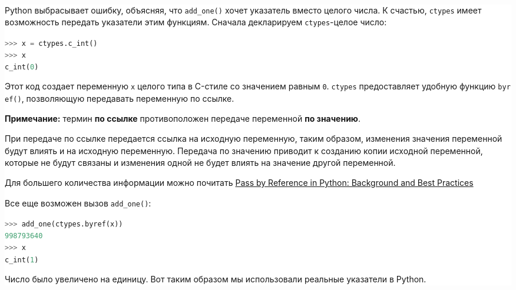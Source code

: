 Python выбрасывает ошибку, объясняя, что `add_one()` хочет указатель вместо целого числа. К счастью, `ctypes` имеет возможность передать указатели этим функциям. Сначала  декларируем `ctypes`-целое число:

```python
>>> x = ctypes.c_int()
>>> x
c_int(0)
```

Этот код создает переменную `x` целого типа в C-стиле со значением равным `0`. `ctypes` предоставляет удобную функцию `byref()`, позволяющую передавать переменную по ссылке.

**Примечание:**  термин **по ссылке** противоположен передаче переменной **по значению**.

При передаче по ссылке передается ссылка на исходную переменную, таким образом, изменения значения переменной будут влиять и на исходную переменную. Передача по значению приводит к созданию копии исходной переменной, которые не будут связаны и изменения одной не будет влиять на значение другой переменной.

Для большего количества информации можно почитать [Pass by Reference in Python: Background and Best Practices](https://realpython.com/python-pass-by-reference/)

Все еще возможен вызов `add_one()`:

```python
>>> add_one(ctypes.byref(x))
998793640
>>> x
c_int(1)
```

Число было увеличено на единицу. Вот таким образом мы использовали реальные указатели в Python.     
